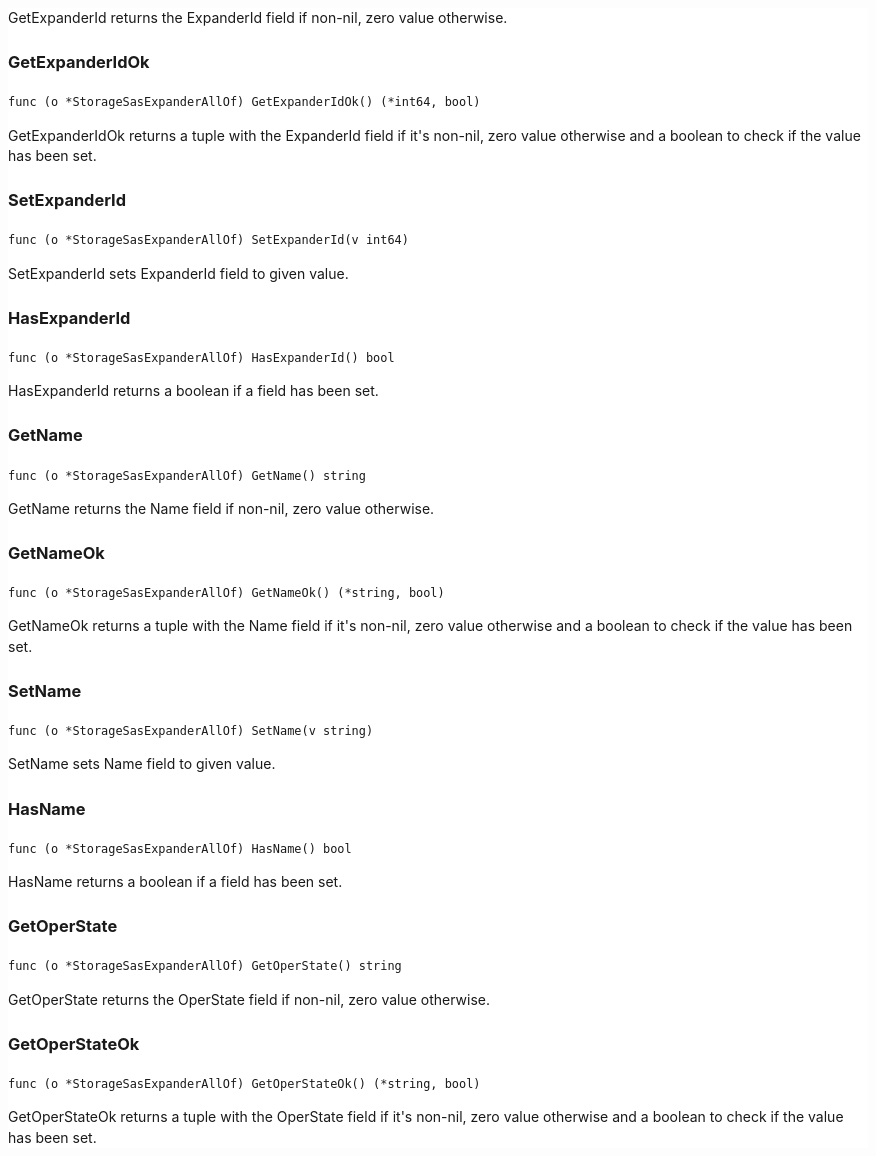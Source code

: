 GetExpanderId returns the ExpanderId field if non-nil, zero value otherwise.

### GetExpanderIdOk

`func (o *StorageSasExpanderAllOf) GetExpanderIdOk() (*int64, bool)`

GetExpanderIdOk returns a tuple with the ExpanderId field if it's non-nil, zero value otherwise
and a boolean to check if the value has been set.

### SetExpanderId

`func (o *StorageSasExpanderAllOf) SetExpanderId(v int64)`

SetExpanderId sets ExpanderId field to given value.

### HasExpanderId

`func (o *StorageSasExpanderAllOf) HasExpanderId() bool`

HasExpanderId returns a boolean if a field has been set.

### GetName

`func (o *StorageSasExpanderAllOf) GetName() string`

GetName returns the Name field if non-nil, zero value otherwise.

### GetNameOk

`func (o *StorageSasExpanderAllOf) GetNameOk() (*string, bool)`

GetNameOk returns a tuple with the Name field if it's non-nil, zero value otherwise
and a boolean to check if the value has been set.

### SetName

`func (o *StorageSasExpanderAllOf) SetName(v string)`

SetName sets Name field to given value.

### HasName

`func (o *StorageSasExpanderAllOf) HasName() bool`

HasName returns a boolean if a field has been set.

### GetOperState

`func (o *StorageSasExpanderAllOf) GetOperState() string`

GetOperState returns the OperState field if non-nil, zero value otherwise.

### GetOperStateOk

`func (o *StorageSasExpanderAllOf) GetOperStateOk() (*string, bool)`

GetOperStateOk returns a tuple with the OperState field if it's non-nil, zero value otherwise
and a boolean to check if the value has been set.
